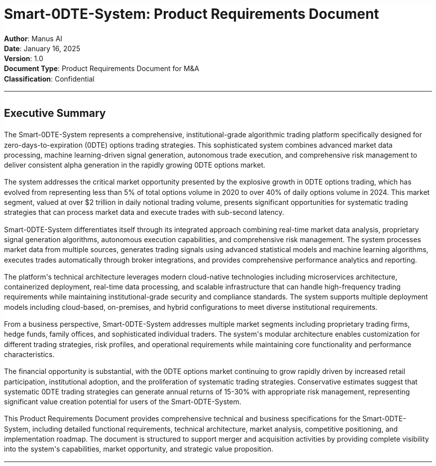 


# Smart-0DTE-System: Product Requirements Document

**Author**: Manus AI  
**Date**: January 16, 2025  
**Version**: 1.0  
**Document Type**: Product Requirements Document for M&A  
**Classification**: Confidential

---

## Executive Summary

The Smart-0DTE-System represents a comprehensive, institutional-grade algorithmic trading platform specifically designed for zero-days-to-expiration (0DTE) options trading strategies. This sophisticated system combines advanced market data processing, machine learning-driven signal generation, autonomous trade execution, and comprehensive risk management to deliver consistent alpha generation in the rapidly growing 0DTE options market.

The system addresses the critical market opportunity presented by the explosive growth in 0DTE options trading, which has evolved from representing less than 5% of total options volume in 2020 to over 40% of daily options volume in 2024. This market segment, valued at over $2 trillion in daily notional trading volume, presents significant opportunities for systematic trading strategies that can process market data and execute trades with sub-second latency.

Smart-0DTE-System differentiates itself through its integrated approach combining real-time market data analysis, proprietary signal generation algorithms, autonomous execution capabilities, and comprehensive risk management. The system processes market data from multiple sources, generates trading signals using advanced statistical models and machine learning algorithms, executes trades automatically through broker integrations, and provides comprehensive performance analytics and reporting.

The platform's technical architecture leverages modern cloud-native technologies including microservices architecture, containerized deployment, real-time data processing, and scalable infrastructure that can handle high-frequency trading requirements while maintaining institutional-grade security and compliance standards. The system supports multiple deployment models including cloud-based, on-premises, and hybrid configurations to meet diverse institutional requirements.

From a business perspective, Smart-0DTE-System addresses multiple market segments including proprietary trading firms, hedge funds, family offices, and sophisticated individual traders. The system's modular architecture enables customization for different trading strategies, risk profiles, and operational requirements while maintaining core functionality and performance characteristics.

The financial opportunity is substantial, with the 0DTE options market continuing to grow rapidly driven by increased retail participation, institutional adoption, and the proliferation of systematic trading strategies. Conservative estimates suggest that systematic 0DTE trading strategies can generate annual returns of 15-30% with appropriate risk management, representing significant value creation potential for users of the Smart-0DTE-System.

This Product Requirements Document provides comprehensive technical and business specifications for the Smart-0DTE-System, including detailed functional requirements, technical architecture, market analysis, competitive positioning, and implementation roadmap. The document is structured to support merger and acquisition activities by providing complete visibility into the system's capabilities, market opportunity, and strategic value proposition.

---